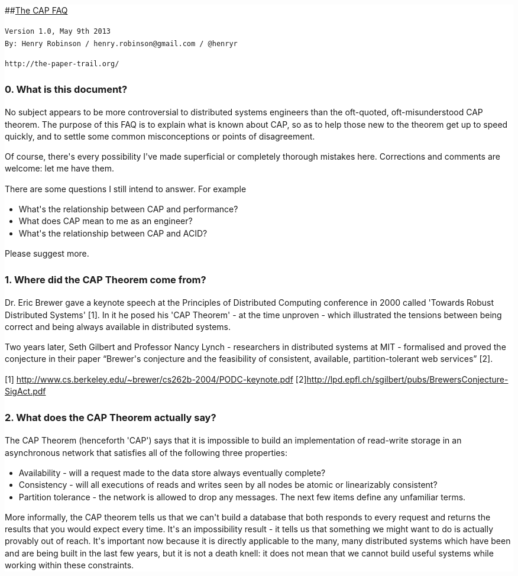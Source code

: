 ##[The CAP FAQ](https://github.com/henryr/cap-faq)
```
Version 1.0, May 9th 2013
By: Henry Robinson / henry.robinson@gmail.com / @henryr
```
```
http://the-paper-trail.org/
```
### 0. What is this document?

No subject appears to be more controversial to distributed systems engineers than the oft-quoted, oft-misunderstood CAP theorem. The purpose of this FAQ is to explain what is known about CAP, so as to help those new to the theorem get up to speed quickly, and to settle some common misconceptions or points of disagreement.

Of course, there's every possibility I've made superficial or completely thorough mistakes here. Corrections and comments are welcome: let me have them.

There are some questions I still intend to answer. For example

* What's the relationship between CAP and performance?
* What does CAP mean to me as an engineer?
* What's the relationship between CAP and ACID?

Please suggest more.

### 1. Where did the CAP Theorem come from?

Dr. Eric Brewer gave a keynote speech at the Principles of Distributed Computing conference in 2000 called 'Towards Robust Distributed Systems' [1]. In it he posed his 'CAP Theorem' - at the time unproven - which illustrated the tensions between being correct and being always available in distributed systems.

Two years later, Seth Gilbert and Professor Nancy Lynch - researchers in distributed systems at MIT - formalised and proved the conjecture in their paper “Brewer's conjecture and the feasibility of consistent, available, partition-tolerant web services” [2].

[1] http://www.cs.berkeley.edu/~brewer/cs262b-2004/PODC-keynote.pdf [2]http://lpd.epfl.ch/sgilbert/pubs/BrewersConjecture-SigAct.pdf

### 2. What does the CAP Theorem actually say?

The CAP Theorem (henceforth 'CAP') says that it is impossible to build an implementation of read-write storage in an asynchronous network that satisfies all of the following three properties:

* Availability - will a request made to the data store always eventually complete?
* Consistency - will all executions of reads and writes seen by all nodes be atomic or linearizably consistent?
* Partition tolerance - the network is allowed to drop any messages.
The next few items define any unfamiliar terms.

More informally, the CAP theorem tells us that we can't build a database that both responds to every request and returns the results that you would expect every time. It's an impossibility result - it tells us that something we might want to do is actually provably out of reach. It's important now because it is directly applicable to the many, many distributed systems which have been and are being built in the last few years, but it is not a death knell: it does not mean that we cannot build useful systems while working within these constraints.
